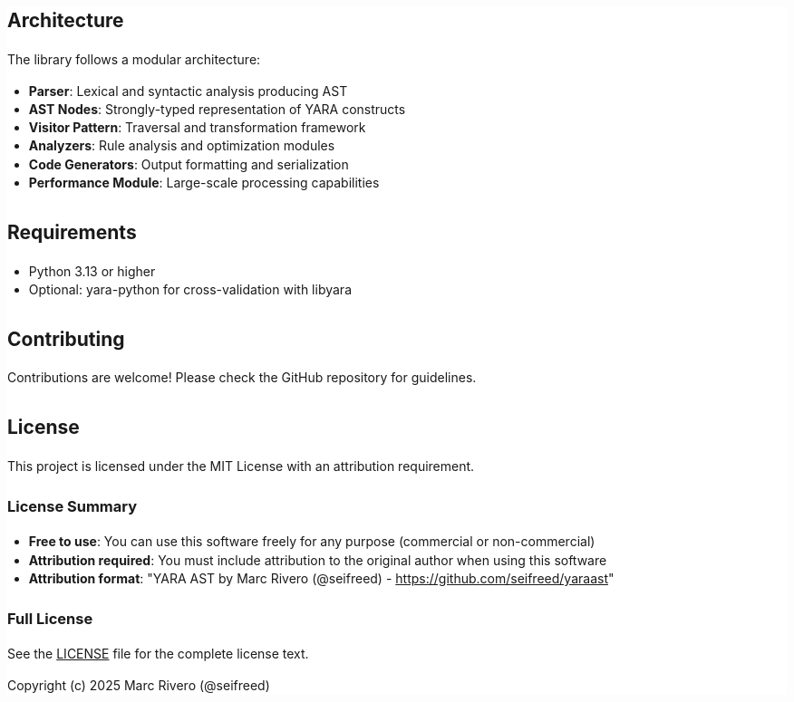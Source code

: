 ## Architecture

The library follows a modular architecture:

- **Parser**: Lexical and syntactic analysis producing AST
- **AST Nodes**: Strongly-typed representation of YARA constructs
- **Visitor Pattern**: Traversal and transformation framework
- **Analyzers**: Rule analysis and optimization modules
- **Code Generators**: Output formatting and serialization
- **Performance Module**: Large-scale processing capabilities

## Requirements

- Python 3.13 or higher
- Optional: yara-python for cross-validation with libyara

## Contributing

Contributions are welcome! Please check the GitHub repository for guidelines.

## License

This project is licensed under the MIT License with an attribution requirement.

### License Summary

- **Free to use**: You can use this software freely for any purpose (commercial or non-commercial)
- **Attribution required**: You must include attribution to the original author when using this software
- **Attribution format**: "YARA AST by Marc Rivero (@seifreed) - https://github.com/seifreed/yaraast"

### Full License

See the [LICENSE](LICENSE) file for the complete license text.

Copyright (c) 2025 Marc Rivero (@seifreed)
